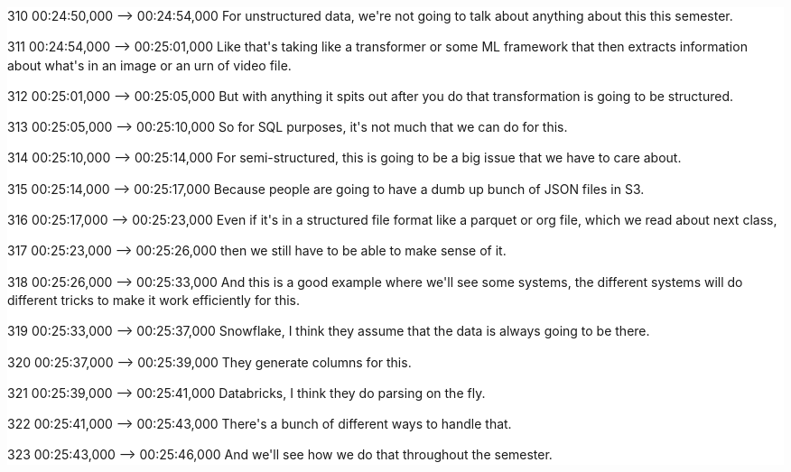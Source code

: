 310
00:24:50,000 --> 00:24:54,000
For unstructured data, we're not going to talk about anything about this this semester.

311
00:24:54,000 --> 00:25:01,000
Like that's taking like a transformer or some ML framework that then extracts information about what's in an image or an urn of video file.

312
00:25:01,000 --> 00:25:05,000
But with anything it spits out after you do that transformation is going to be structured.

313
00:25:05,000 --> 00:25:10,000
So for SQL purposes, it's not much that we can do for this.

314
00:25:10,000 --> 00:25:14,000
For semi-structured, this is going to be a big issue that we have to care about.

315
00:25:14,000 --> 00:25:17,000
Because people are going to have a dumb up bunch of JSON files in S3.

316
00:25:17,000 --> 00:25:23,000
Even if it's in a structured file format like a parquet or org file, which we read about next class,

317
00:25:23,000 --> 00:25:26,000
then we still have to be able to make sense of it.

318
00:25:26,000 --> 00:25:33,000
And this is a good example where we'll see some systems, the different systems will do different tricks to make it work efficiently for this.

319
00:25:33,000 --> 00:25:37,000
Snowflake, I think they assume that the data is always going to be there.

320
00:25:37,000 --> 00:25:39,000
They generate columns for this.

321
00:25:39,000 --> 00:25:41,000
Databricks, I think they do parsing on the fly.

322
00:25:41,000 --> 00:25:43,000
There's a bunch of different ways to handle that.

323
00:25:43,000 --> 00:25:46,000
And we'll see how we do that throughout the semester.
